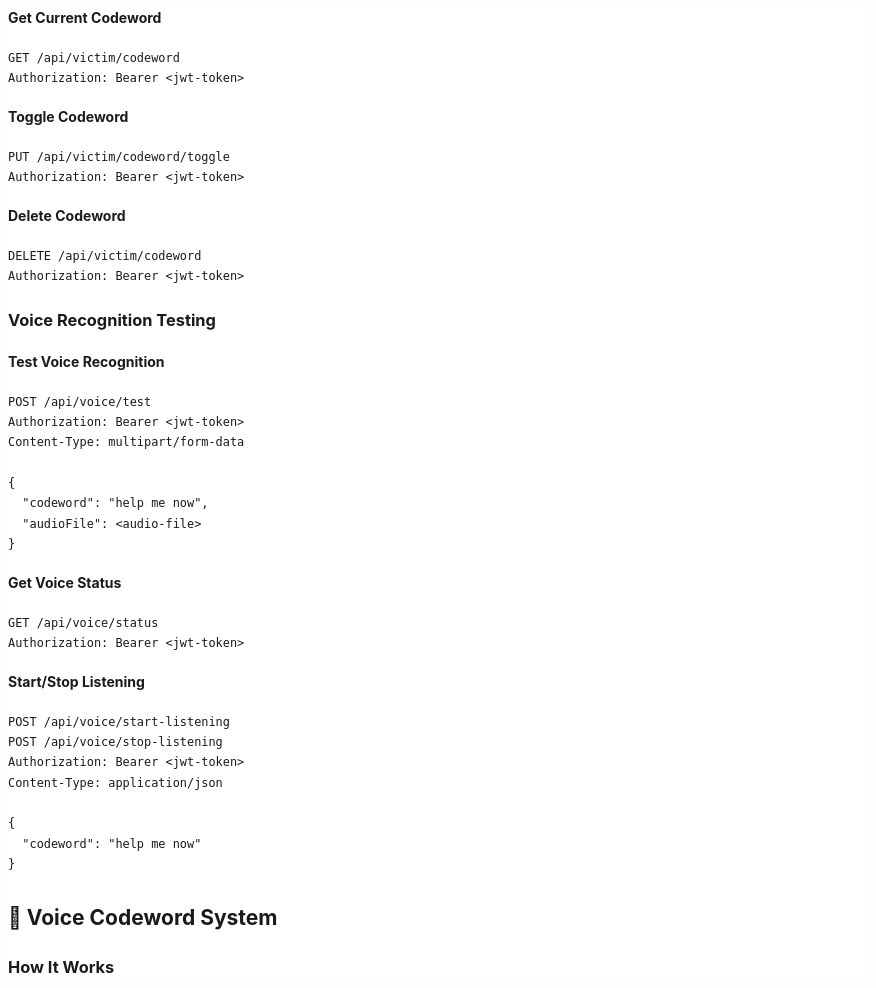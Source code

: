 #### Get Current Codeword
```http
GET /api/victim/codeword
Authorization: Bearer <jwt-token>
```

#### Toggle Codeword
```http
PUT /api/victim/codeword/toggle
Authorization: Bearer <jwt-token>
```

#### Delete Codeword
```http
DELETE /api/victim/codeword
Authorization: Bearer <jwt-token>
```

### Voice Recognition Testing

#### Test Voice Recognition
```http
POST /api/voice/test
Authorization: Bearer <jwt-token>
Content-Type: multipart/form-data

{
  "codeword": "help me now",
  "audioFile": <audio-file>
}
```

#### Get Voice Status
```http
GET /api/voice/status
Authorization: Bearer <jwt-token>
```

#### Start/Stop Listening
```http
POST /api/voice/start-listening
POST /api/voice/stop-listening
Authorization: Bearer <jwt-token>
Content-Type: application/json

{
  "codeword": "help me now"
}
```

## 🎤 Voice Codeword System

### How It Works
